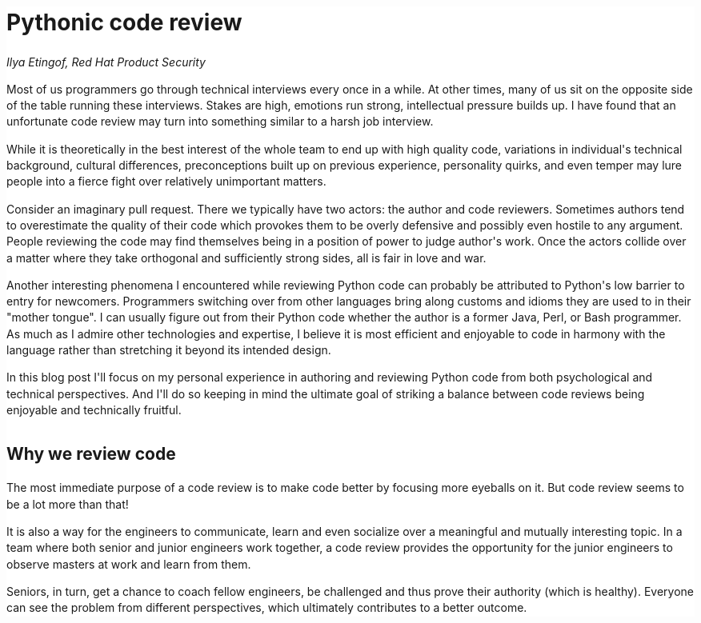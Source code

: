 
Pythonic code review
====================

*Ilya Etingof, Red Hat Product Security*

Most of us programmers go through technical interviews every once
in a while. At other times, many of us sit on the opposite side of the 
table running these interviews. Stakes are high, emotions run strong,
intellectual pressure builds up. I have found that an unfortunate code review 
may turn into something similar to a harsh job interview.

While it is theoretically in the best interest of the whole team to 
end up with high quality code, variations in individual's technical 
background, cultural differences, preconceptions built up on previous 
experience, personality quirks, and even temper may lure
people into a fierce fight over relatively unimportant matters.

Consider an imaginary pull request. There we typically have two actors:
the author and code reviewers. Sometimes authors tend to overestimate the
quality  of their code which provokes them to be overly defensive and possibly
even hostile to any argument. People reviewing the code may find themselves
being in a position of power to judge author's work. Once the actors
collide over a matter where they take orthogonal and sufficiently
strong sides, all is fair in love and war.

Another interesting phenomena I encountered while reviewing Python code
can probably be attributed to Python's low barrier to entry for newcomers.
Programmers switching over from other languages bring along customs and 
idioms they are used to in their "mother tongue". I can usually figure out
from their Python code whether the author is a former Java, Perl, or Bash
programmer.  As
much as I admire other technologies and expertise, I believe it is 
most efficient and enjoyable to code in harmony with the language rather 
than stretching it beyond its intended design. 

In this blog post I'll focus on my personal experience in authoring
and reviewing Python code from both psychological and technical
perspectives. And I'll do so keeping in mind the ultimate goal of striking a balance 
between code reviews being enjoyable and technically fruitful.

Why we review code
------------------

The most immediate purpose of a code review is to make code better by
focusing more eyeballs on it. But code review seems to be a lot more
than that!
 
It is also a way for the engineers to communicate, learn and even 
socialize over a meaningful and mutually interesting topic. In a team where 
both senior and junior engineers work together, a code review provides the 
opportunity for the junior engineers to observe masters at work and learn 
from them. 

Seniors, in turn, get a chance to coach fellow engineers, be challenged and
thus prove their authority (which is healthy). Everyone can see the
problem from different perspectives, which ultimately contributes to a
better outcome.
